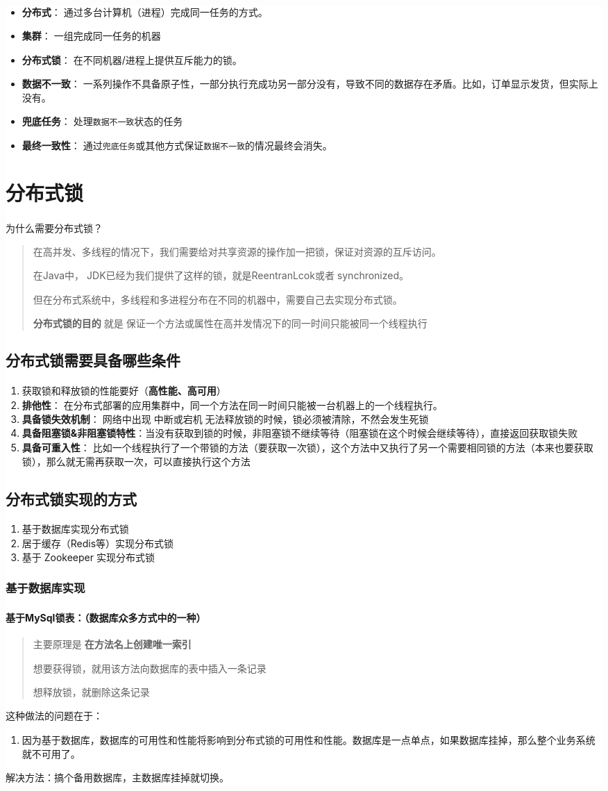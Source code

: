 - **分布式**： 通过多台计算机（进程）完成同一任务的方式。

- **集群**： 一组完成同一任务的机器

- **分布式锁**： 在不同机器/进程上提供互斥能力的锁。

- **数据不一致**： 一系列操作不具备原子性，一部分执行充成功另一部分没有，导致不同的数据存在矛盾。比如，订单显示发货，但实际上没有。

- **兜底任务**： 处理`数据不一致`状态的任务

- **最终一致性**： 通过`兜底任务`或其他方式保证`数据不一致`的情况最终会消失。


# 分布式锁

为什么需要分布式锁？

> 在高并发、多线程的情况下，我们需要给对共享资源的操作加一把锁，保证对资源的互斥访问。
> 
> 在Java中， JDK已经为我们提供了这样的锁，就是ReentranLcok或者 synchronized。
> 
> 但在分布式系统中，多线程和多进程分布在不同的机器中，需要自己去实现分布式锁。
>
>**分布式锁的目的** 就是 保证一个方法或属性在高并发情况下的同一时间只能被同一个线程执行

 ## 分布式锁需要具备哪些条件
 
 1. 获取锁和释放锁的性能要好（**高性能、高可用**）
 2. **排他性**： 在分布式部署的应用集群中，同一个方法在同一时间只能被一台机器上的一个线程执行。
 3. **具备锁失效机制**： 网络中出现 中断或宕机 无法释放锁的时候，锁必须被清除，不然会发生死锁
 4. **具备阻塞锁&非阻塞锁特性**：当没有获取到锁的时候，非阻塞锁不继续等待（阻塞锁在这个时候会继续等待），直接返回获取锁失败
 5.  **具备可重入性**： 比如一个线程执行了一个带锁的方法（要获取一次锁），这个方法中又执行了另一个需要相同锁的方法（本来也要获取锁），那么就无需再获取一次，可以直接执行这个方法

## 分布式锁实现的方式

1. 基于数据库实现分布式锁
2. 居于缓存（Redis等）实现分布式锁
3. 基于 Zookeeper 实现分布式锁

### 基于数据库实现

#### 基于MySql锁表：（数据库众多方式中的一种）

> 主要原理是 **在方法名上创建唯一索引**
> 
> 想要获得锁，就用该方法向数据库的表中插入一条记录
> 
> 想释放锁，就删除这条记录

这种做法的问题在于：

1. 因为基于数据库，数据库的可用性和性能将影响到分布式锁的可用性和性能。数据库是一点单点，如果数据库挂掉，那么整个业务系统就不可用了。

解决方法：搞个备用数据库，主数据库挂掉就切换。

